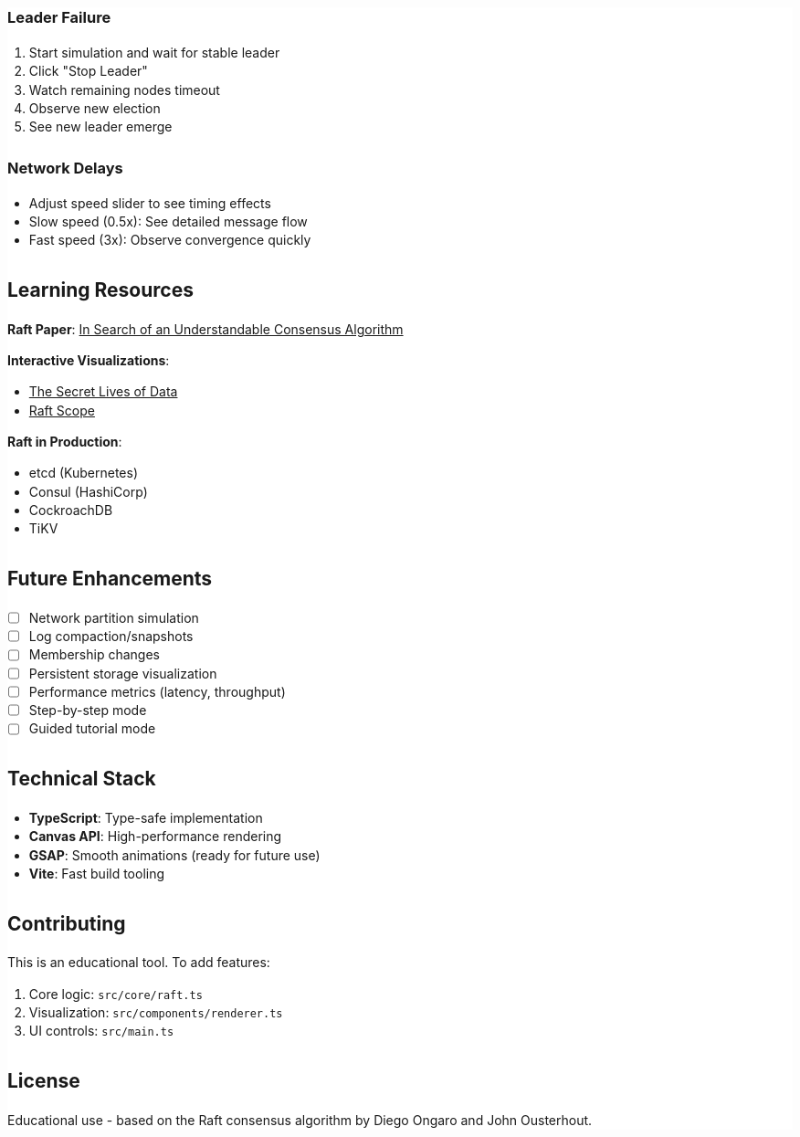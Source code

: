 ### Leader Failure
1. Start simulation and wait for stable leader
2. Click "Stop Leader"
3. Watch remaining nodes timeout
4. Observe new election
5. See new leader emerge

### Network Delays
- Adjust speed slider to see timing effects
- Slow speed (0.5x): See detailed message flow
- Fast speed (3x): Observe convergence quickly

## Learning Resources

**Raft Paper**: [In Search of an Understandable Consensus Algorithm](https://raft.github.io/raft.pdf)

**Interactive Visualizations**:
- [The Secret Lives of Data](https://thesecretlivesofdata.com/raft/)
- [Raft Scope](https://raft.github.io/)

**Raft in Production**:
- etcd (Kubernetes)
- Consul (HashiCorp)
- CockroachDB
- TiKV

## Future Enhancements

- [ ] Network partition simulation
- [ ] Log compaction/snapshots
- [ ] Membership changes
- [ ] Persistent storage visualization
- [ ] Performance metrics (latency, throughput)
- [ ] Step-by-step mode
- [ ] Guided tutorial mode

## Technical Stack

- **TypeScript**: Type-safe implementation
- **Canvas API**: High-performance rendering
- **GSAP**: Smooth animations (ready for future use)
- **Vite**: Fast build tooling

## Contributing

This is an educational tool. To add features:
1. Core logic: `src/core/raft.ts`
2. Visualization: `src/components/renderer.ts`
3. UI controls: `src/main.ts`

## License

Educational use - based on the Raft consensus algorithm by Diego Ongaro and John Ousterhout.
